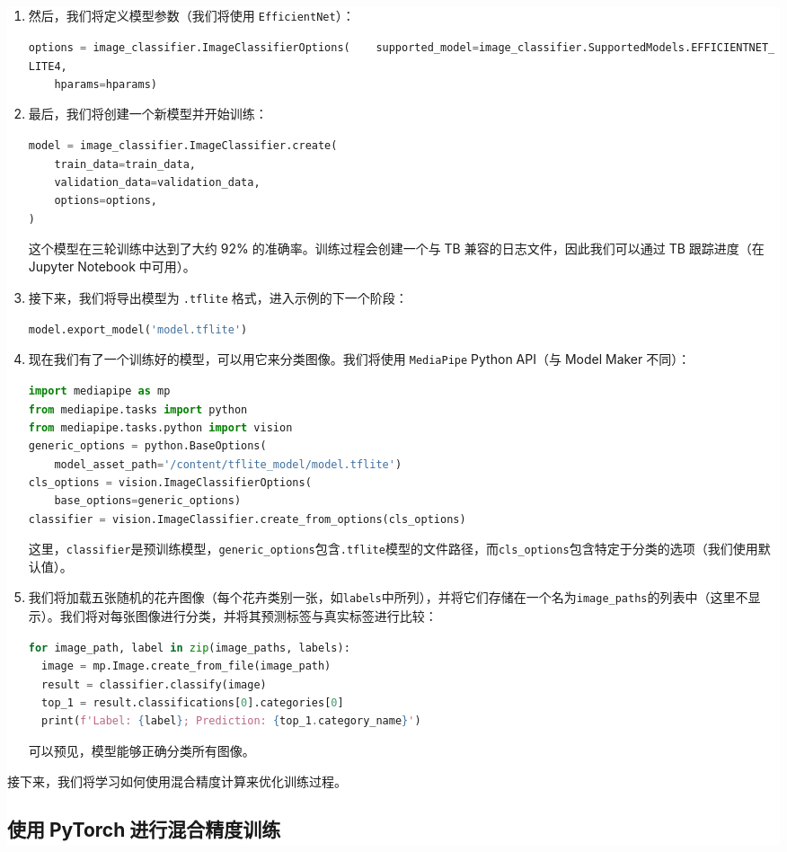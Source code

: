 1.  然后，我们将定义模型参数（我们将使用 `EfficientNet`）：

    ```py
    options = image_classifier.ImageClassifierOptions(    supported_model=image_classifier.SupportedModels.EFFICIENTNET_LITE4,
        hparams=hparams)
    ```

1.  最后，我们将创建一个新模型并开始训练：

    ```py
    model = image_classifier.ImageClassifier.create(
        train_data=train_data,
        validation_data=validation_data,
        options=options,
    )
    ```

    这个模型在三轮训练中达到了大约 92% 的准确率。训练过程会创建一个与 TB 兼容的日志文件，因此我们可以通过 TB 跟踪进度（在 Jupyter Notebook 中可用）。

1.  接下来，我们将导出模型为 `.tflite` 格式，进入示例的下一个阶段：

    ```py
    model.export_model('model.tflite')
    ```

1.  现在我们有了一个训练好的模型，可以用它来分类图像。我们将使用 `MediaPipe` Python API（与 Model Maker 不同）：

    ```py
    import mediapipe as mp
    from mediapipe.tasks import python
    from mediapipe.tasks.python import vision
    generic_options = python.BaseOptions(
        model_asset_path='/content/tflite_model/model.tflite')
    cls_options = vision.ImageClassifierOptions(
        base_options=generic_options)
    classifier = vision.ImageClassifier.create_from_options(cls_options)
    ```

    这里，`classifier`是预训练模型，`generic_options`包含`.tflite`模型的文件路径，而`cls_options`包含特定于分类的选项（我们使用默认值）。

1.  我们将加载五张随机的花卉图像（每个花卉类别一张，如`labels`中所列），并将它们存储在一个名为`image_paths`的列表中（这里不显示）。我们将对每张图像进行分类，并将其预测标签与真实标签进行比较：

    ```py
    for image_path, label in zip(image_paths, labels):
      image = mp.Image.create_from_file(image_path)
      result = classifier.classify(image)
      top_1 = result.classifications[0].categories[0]
      print(f'Label: {label}; Prediction: {top_1.category_name}')
    ```

    可以预见，模型能够正确分类所有图像。

接下来，我们将学习如何使用混合精度计算来优化训练过程。

## 使用 PyTorch 进行混合精度训练
